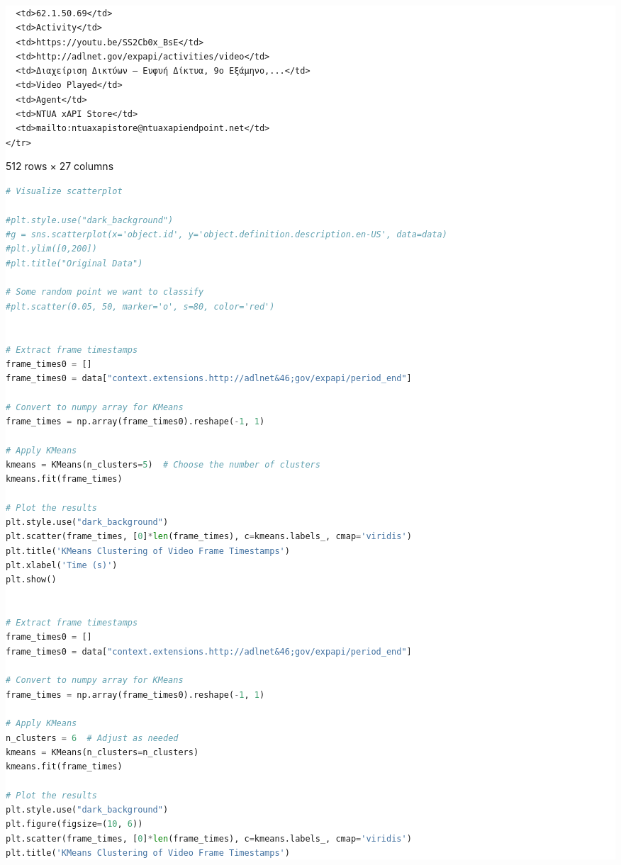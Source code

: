      <td>62.1.50.69</td>
      <td>Activity</td>
      <td>https://youtu.be/SS2Cb0x_BsE</td>
      <td>http://adlnet.gov/expapi/activities/video</td>
      <td>Διαχείριση Δικτύων – Ευφυή Δίκτυα, 9ο Εξάμηνο,...</td>
      <td>Video Played</td>
      <td>Agent</td>
      <td>NTUA xAPI Store</td>
      <td>mailto:ntuaxapistore@ntuaxapiendpoint.net</td>
    </tr>
  </tbody>
</table>
<p>512 rows × 27 columns</p>
</div>




```python
# Visualize scatterplot

#plt.style.use("dark_background")
#g = sns.scatterplot(x='object.id', y='object.definition.description.en-US', data=data)
#plt.ylim([0,200])
#plt.title("Original Data")

# Some random point we want to classify
#plt.scatter(0.05, 50, marker='o', s=80, color='red')


# Extract frame timestamps
frame_times0 = []
frame_times0 = data["context.extensions.http://adlnet&46;gov/expapi/period_end"]

# Convert to numpy array for KMeans
frame_times = np.array(frame_times0).reshape(-1, 1)

# Apply KMeans
kmeans = KMeans(n_clusters=5)  # Choose the number of clusters
kmeans.fit(frame_times)

# Plot the results
plt.style.use("dark_background")
plt.scatter(frame_times, [0]*len(frame_times), c=kmeans.labels_, cmap='viridis')
plt.title('KMeans Clustering of Video Frame Timestamps')
plt.xlabel('Time (s)')
plt.show()


# Extract frame timestamps
frame_times0 = []
frame_times0 = data["context.extensions.http://adlnet&46;gov/expapi/period_end"]

# Convert to numpy array for KMeans
frame_times = np.array(frame_times0).reshape(-1, 1)

# Apply KMeans
n_clusters = 6  # Adjust as needed
kmeans = KMeans(n_clusters=n_clusters)
kmeans.fit(frame_times)

# Plot the results
plt.style.use("dark_background")
plt.figure(figsize=(10, 6))
plt.scatter(frame_times, [0]*len(frame_times), c=kmeans.labels_, cmap='viridis')
plt.title('KMeans Clustering of Video Frame Timestamps')
```